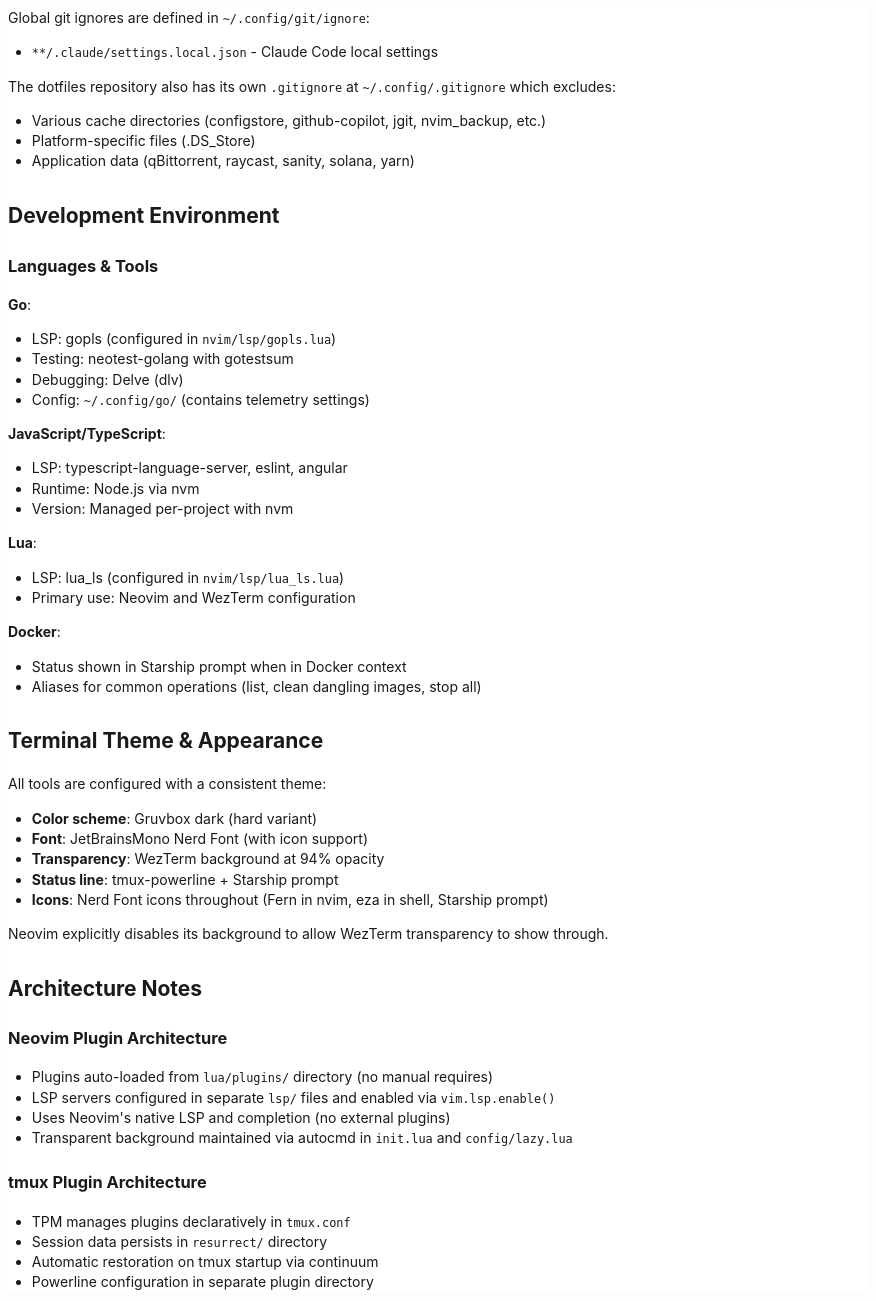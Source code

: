 Global git ignores are defined in `~/.config/git/ignore`:
- `**/.claude/settings.local.json` - Claude Code local settings

The dotfiles repository also has its own `.gitignore` at `~/.config/.gitignore` which excludes:
- Various cache directories (configstore, github-copilot, jgit, nvim_backup, etc.)
- Platform-specific files (.DS_Store)
- Application data (qBittorrent, raycast, sanity, solana, yarn)

## Development Environment

### Languages & Tools

**Go**:
- LSP: gopls (configured in `nvim/lsp/gopls.lua`)
- Testing: neotest-golang with gotestsum
- Debugging: Delve (dlv)
- Config: `~/.config/go/` (contains telemetry settings)

**JavaScript/TypeScript**:
- LSP: typescript-language-server, eslint, angular
- Runtime: Node.js via nvm
- Version: Managed per-project with nvm

**Lua**:
- LSP: lua_ls (configured in `nvim/lsp/lua_ls.lua`)
- Primary use: Neovim and WezTerm configuration

**Docker**:
- Status shown in Starship prompt when in Docker context
- Aliases for common operations (list, clean dangling images, stop all)

## Terminal Theme & Appearance

All tools are configured with a consistent theme:

- **Color scheme**: Gruvbox dark (hard variant)
- **Font**: JetBrainsMono Nerd Font (with icon support)
- **Transparency**: WezTerm background at 94% opacity
- **Status line**: tmux-powerline + Starship prompt
- **Icons**: Nerd Font icons throughout (Fern in nvim, eza in shell, Starship prompt)

Neovim explicitly disables its background to allow WezTerm transparency to show through.

## Architecture Notes

### Neovim Plugin Architecture
- Plugins auto-loaded from `lua/plugins/` directory (no manual requires)
- LSP servers configured in separate `lsp/` files and enabled via `vim.lsp.enable()`
- Uses Neovim's native LSP and completion (no external plugins)
- Transparent background maintained via autocmd in `init.lua` and `config/lazy.lua`

### tmux Plugin Architecture
- TPM manages plugins declaratively in `tmux.conf`
- Session data persists in `resurrect/` directory
- Automatic restoration on tmux startup via continuum
- Powerline configuration in separate plugin directory
